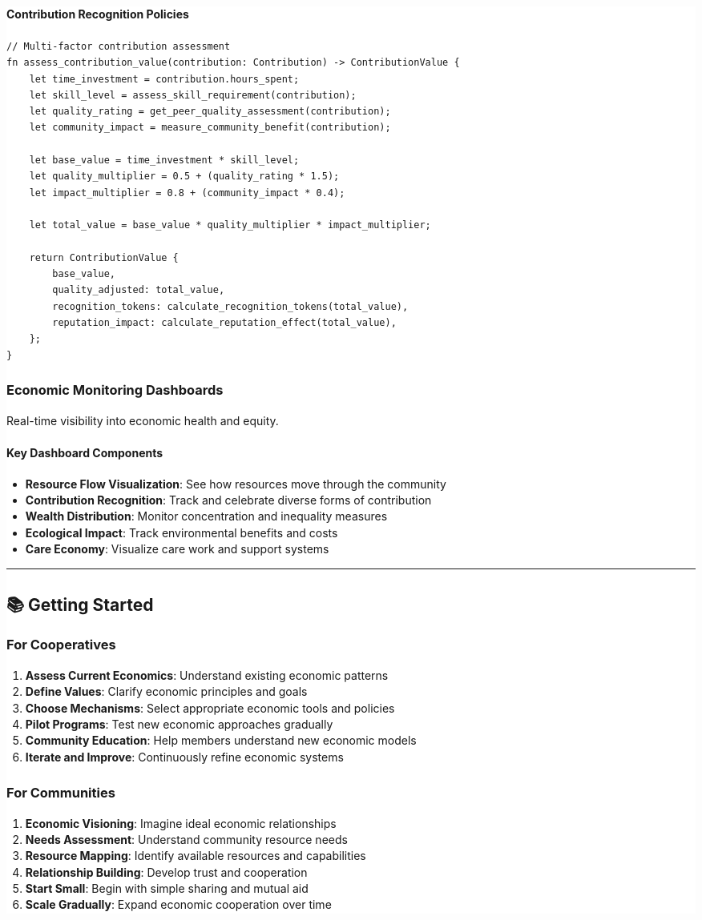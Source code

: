 #### **Contribution Recognition Policies**
```ccl
// Multi-factor contribution assessment
fn assess_contribution_value(contribution: Contribution) -> ContributionValue {
    let time_investment = contribution.hours_spent;
    let skill_level = assess_skill_requirement(contribution);
    let quality_rating = get_peer_quality_assessment(contribution);
    let community_impact = measure_community_benefit(contribution);
    
    let base_value = time_investment * skill_level;
    let quality_multiplier = 0.5 + (quality_rating * 1.5);
    let impact_multiplier = 0.8 + (community_impact * 0.4);
    
    let total_value = base_value * quality_multiplier * impact_multiplier;
    
    return ContributionValue {
        base_value,
        quality_adjusted: total_value,
        recognition_tokens: calculate_recognition_tokens(total_value),
        reputation_impact: calculate_reputation_effect(total_value),
    };
}
```

### **Economic Monitoring Dashboards**

Real-time visibility into economic health and equity.

#### **Key Dashboard Components**
- **Resource Flow Visualization**: See how resources move through the community
- **Contribution Recognition**: Track and celebrate diverse forms of contribution
- **Wealth Distribution**: Monitor concentration and inequality measures
- **Ecological Impact**: Track environmental benefits and costs
- **Care Economy**: Visualize care work and support systems

---

## 📚 **Getting Started**

### **For Cooperatives**
1. **Assess Current Economics**: Understand existing economic patterns
2. **Define Values**: Clarify economic principles and goals
3. **Choose Mechanisms**: Select appropriate economic tools and policies
4. **Pilot Programs**: Test new economic approaches gradually
5. **Community Education**: Help members understand new economic models
6. **Iterate and Improve**: Continuously refine economic systems

### **For Communities**
1. **Economic Visioning**: Imagine ideal economic relationships
2. **Needs Assessment**: Understand community resource needs
3. **Resource Mapping**: Identify available resources and capabilities
4. **Relationship Building**: Develop trust and cooperation
5. **Start Small**: Begin with simple sharing and mutual aid
6. **Scale Gradually**: Expand economic cooperation over time
